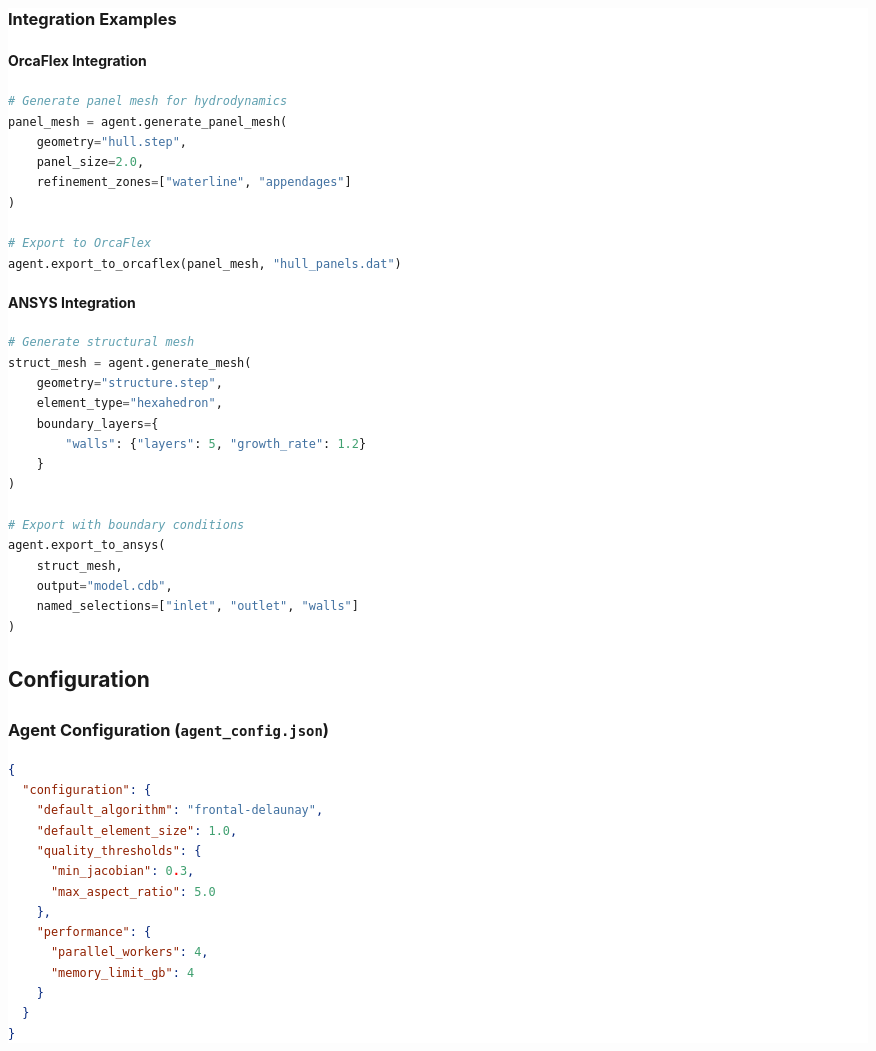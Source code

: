 ### Integration Examples

#### OrcaFlex Integration
```python
# Generate panel mesh for hydrodynamics
panel_mesh = agent.generate_panel_mesh(
    geometry="hull.step",
    panel_size=2.0,
    refinement_zones=["waterline", "appendages"]
)

# Export to OrcaFlex
agent.export_to_orcaflex(panel_mesh, "hull_panels.dat")
```

#### ANSYS Integration
```python
# Generate structural mesh
struct_mesh = agent.generate_mesh(
    geometry="structure.step",
    element_type="hexahedron",
    boundary_layers={
        "walls": {"layers": 5, "growth_rate": 1.2}
    }
)

# Export with boundary conditions
agent.export_to_ansys(
    struct_mesh,
    output="model.cdb",
    named_selections=["inlet", "outlet", "walls"]
)
```

## Configuration

### Agent Configuration (`agent_config.json`)
```json
{
  "configuration": {
    "default_algorithm": "frontal-delaunay",
    "default_element_size": 1.0,
    "quality_thresholds": {
      "min_jacobian": 0.3,
      "max_aspect_ratio": 5.0
    },
    "performance": {
      "parallel_workers": 4,
      "memory_limit_gb": 4
    }
  }
}
```
